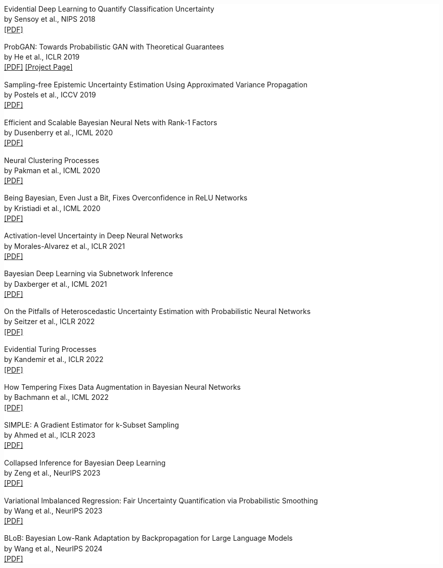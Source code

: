 Evidential Deep Learning to Quantify Classification Uncertainty<br>
by Sensoy et al., NIPS 2018<br>
[[PDF]](https://papers.nips.cc/paper_files/paper/2018/file/a981f2b708044d6fb4a71a1463242520-Paper.pdf)

ProbGAN: Towards Probabilistic GAN with Theoretical Guarantees<br>
by He et al., ICLR 2019<br>
[[PDF]](http://wanghao.in/paper/ICLR19_ProbGAN.pdf) [[Project Page]](https://github.com/hehaodele/ProbGAN)

Sampling-free Epistemic Uncertainty Estimation Using Approximated Variance Propagation<br>
by Postels et al., ICCV 2019<br>
[[PDF]](https://arxiv.org/abs/1908.00598)

Efficient and Scalable Bayesian Neural Nets with Rank-1 Factors<br>
by Dusenberry et al., ICML 2020<br>
[[PDF]](https://proceedings.icml.cc/static/paper_files/icml/2020/5657-Paper.pdf)

Neural Clustering Processes<br>
by Pakman et al., ICML 2020<br>
[[PDF]](https://proceedings.icml.cc/static/paper_files/icml/2020/3997-Paper.pdf)

Being Bayesian, Even Just a Bit, Fixes Overconfidence in ReLU Networks<br>
by Kristiadi et al., ICML 2020<br>
[[PDF]](http://proceedings.mlr.press/v119/kristiadi20a/kristiadi20a.pdf)

Activation-level Uncertainty in Deep Neural Networks<br>
by Morales-Alvarez et al., ICLR 2021<br>
[[PDF]](https://openreview.net/pdf/6d7935927e30fe5bf2be87f8e871229560145392.pdf)

Bayesian Deep Learning via Subnetwork Inference<br>
by Daxberger et al., ICML 2021<br>
[[PDF]](http://proceedings.mlr.press/v139/daxberger21a/daxberger21a.pdf)

On the Pitfalls of Heteroscedastic Uncertainty Estimation with Probabilistic Neural Networks<br>
by Seitzer et al., ICLR 2022<br>
[[PDF]](https://openreview.net/pdf?id=aPOpXlnV1T)

Evidential Turing Processes<br>
by Kandemir et al., ICLR 2022<br>
[[PDF]](https://openreview.net/pdf?id=84NMXTHYe-)

How Tempering Fixes Data Augmentation in Bayesian Neural Networks<br>
by Bachmann et al., ICML 2022<br>
[[PDF]](https://proceedings.mlr.press/v162/bachmann22a/bachmann22a.pdf)

SIMPLE: A Gradient Estimator for k-Subset Sampling<br>
by Ahmed et al., ICLR 2023<br>
[[PDF]](https://openreview.net/forum?id=GPJVuyX4p_h)

Collapsed Inference for Bayesian Deep Learning<br>
by Zeng et al., NeurIPS 2023<br>
[[PDF]](https://arxiv.org/pdf/2306.09686.pdf)

Variational Imbalanced Regression: Fair Uncertainty Quantification via Probabilistic Smoothing<br>
by Wang et al., NeurIPS 2023<br>
[[PDF]](http://www.wanghao.in/paper/NIPS23_VIR.pdf)

BLoB: Bayesian Low-Rank Adaptation by Backpropagation for Large Language Models<br>
by Wang et al., NeurIPS 2024<br>
[[PDF]](https://arxiv.org/pdf/2406.11675)
